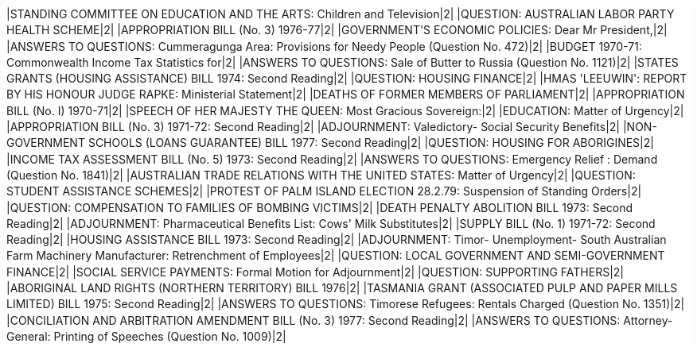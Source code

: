|STANDING COMMITTEE ON EDUCATION AND THE ARTS: Children and Television|2|
|QUESTION: AUSTRALIAN LABOR PARTY HEALTH SCHEME|2|
|APPROPRIATION BILL (No. 3) 1976-77|2|
|GOVERNMENT'S ECONOMIC POLICIES: Dear Mr President,|2|
|ANSWERS TO QUESTIONS: Cummeragunga Area: Provisions for Needy People (Question No. 472)|2|
|BUDGET 1970-71: Commonwealth Income Tax Statistics for|2|
|ANSWERS TO QUESTIONS: Sale of Butter to Russia (Question No. 1121)|2|
|STATES GRANTS (HOUSING ASSISTANCE) BILL 1974: Second Reading|2|
|QUESTION: HOUSING FINANCE|2|
|HMAS 'LEEUWIN': REPORT BY HIS HONOUR JUDGE RAPKE: Ministerial Statement|2|
|DEATHS OF FORMER MEMBERS OF PARLIAMENT|2|
|APPROPRIATION BILL (No. I) 1970-71|2|
|SPEECH OF HER MAJESTY THE QUEEN: Most Gracious Sovereign:|2|
|EDUCATION: Matter of Urgency|2|
|APPROPRIATION BILL (No. 3) 1971-72: Second Reading|2|
|ADJOURNMENT: Valedictory- Social Security Benefits|2|
|NON-GOVERNMENT SCHOOLS (LOANS GUARANTEE) BILL 1977: Second Reading|2|
|QUESTION: HOUSING FOR ABORIGINES|2|
|INCOME TAX ASSESSMENT BILL (No. 5) 1973: Second Reading|2|
|ANSWERS TO QUESTIONS: Emergency Relief : Demand (Question No. 1841)|2|
|AUSTRALIAN TRADE RELATIONS WITH THE UNITED STATES: Matter of Urgency|2|
|QUESTION: STUDENT ASSISTANCE SCHEMES|2|
|PROTEST OF PALM ISLAND ELECTION 28.2.79: Suspension of Standing Orders|2|
|QUESTION: COMPENSATION TO FAMILIES OF BOMBING VICTIMS|2|
|DEATH PENALTY ABOLITION BILL 1973: Second Reading|2|
|ADJOURNMENT: Pharmaceutical Benefits List: Cows' Milk Substitutes|2|
|SUPPLY BILL (No. 1) 1971-72: Second Reading|2|
|HOUSING ASSISTANCE BILL 1973: Second Reading|2|
|ADJOURNMENT: Timor- Unemployment- South Australian Farm Machinery Manufacturer: Retrenchment of Employees|2|
|QUESTION: LOCAL GOVERNMENT AND SEMI-GOVERNMENT FINANCE|2|
|SOCIAL SERVICE PAYMENTS: Formal Motion for Adjournment|2|
|QUESTION: SUPPORTING FATHERS|2|
|ABORIGINAL LAND RIGHTS (NORTHERN TERRITORY) BILL 1976|2|
|TASMANIA GRANT (ASSOCIATED PULP AND PAPER MILLS LIMITED) BILL 1975: Second Reading|2|
|ANSWERS TO QUESTIONS: Timorese Refugees: Rentals Charged (Question No. 1351)|2|
|CONCILIATION AND ARBITRATION AMENDMENT BILL (No. 3) 1977: Second Reading|2|
|ANSWERS TO QUESTIONS: Attorney-General: Printing of Speeches (Question No. 1009)|2|